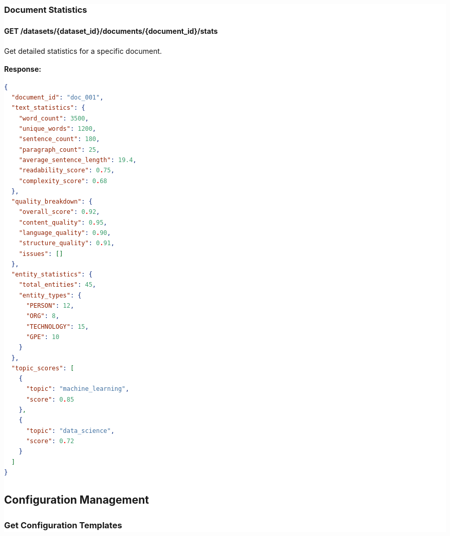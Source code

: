 ### Document Statistics

#### GET /datasets/{dataset_id}/documents/{document_id}/stats
Get detailed statistics for a specific document.

**Response:**
```json
{
  "document_id": "doc_001",
  "text_statistics": {
    "word_count": 3500,
    "unique_words": 1200,
    "sentence_count": 180,
    "paragraph_count": 25,
    "average_sentence_length": 19.4,
    "readability_score": 0.75,
    "complexity_score": 0.68
  },
  "quality_breakdown": {
    "overall_score": 0.92,
    "content_quality": 0.95,
    "language_quality": 0.90,
    "structure_quality": 0.91,
    "issues": []
  },
  "entity_statistics": {
    "total_entities": 45,
    "entity_types": {
      "PERSON": 12,
      "ORG": 8,
      "TECHNOLOGY": 15,
      "GPE": 10
    }
  },
  "topic_scores": [
    {
      "topic": "machine_learning",
      "score": 0.85
    },
    {
      "topic": "data_science",
      "score": 0.72
    }
  ]
}
```

## Configuration Management

### Get Configuration Templates
